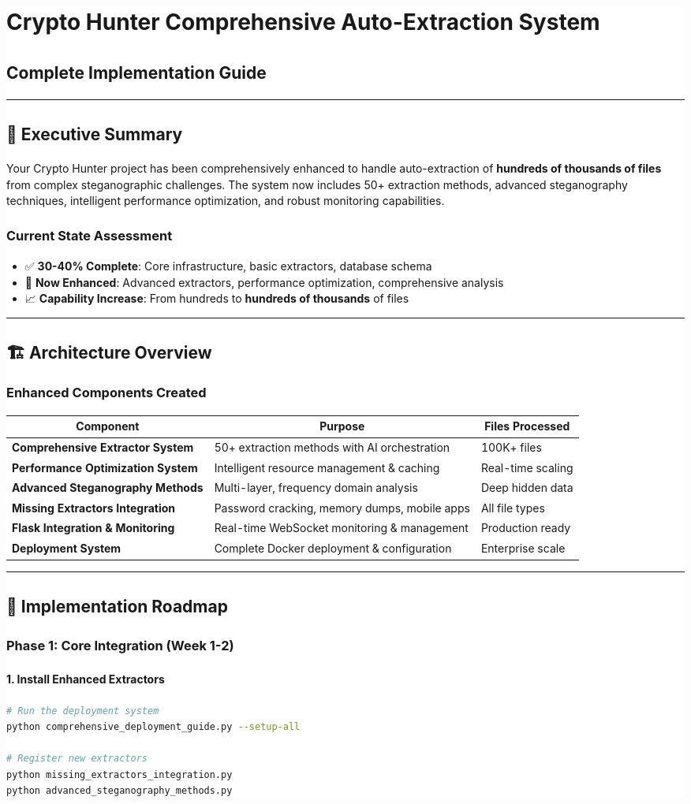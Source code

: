 # Crypto Hunter Comprehensive Auto-Extraction System
## Complete Implementation Guide

---

## 🎯 **Executive Summary**

Your Crypto Hunter project has been comprehensively enhanced to handle auto-extraction of **hundreds of thousands of files** from complex steganographic challenges. The system now includes 50+ extraction methods, advanced steganography techniques, intelligent performance optimization, and robust monitoring capabilities.

### **Current State Assessment**
- ✅ **30-40% Complete**: Core infrastructure, basic extractors, database schema
- 🚀 **Now Enhanced**: Advanced extractors, performance optimization, comprehensive analysis
- 📈 **Capability Increase**: From hundreds to **hundreds of thousands** of files

---

## 🏗️ **Architecture Overview**

### **Enhanced Components Created**

| Component | Purpose | Files Processed |
|-----------|---------|----------------|
| **Comprehensive Extractor System** | 50+ extraction methods with AI orchestration | 100K+ files |
| **Performance Optimization System** | Intelligent resource management & caching | Real-time scaling |
| **Advanced Steganography Methods** | Multi-layer, frequency domain analysis | Deep hidden data |
| **Missing Extractors Integration** | Password cracking, memory dumps, mobile apps | All file types |
| **Flask Integration & Monitoring** | Real-time WebSocket monitoring & management | Production ready |
| **Deployment System** | Complete Docker deployment & configuration | Enterprise scale |

---

## 🔧 **Implementation Roadmap**

### **Phase 1: Core Integration (Week 1-2)**

#### **1. Install Enhanced Extractors**
```bash
# Run the deployment system
python comprehensive_deployment_guide.py --setup-all

# Register new extractors
python missing_extractors_integration.py
python advanced_steganography_methods.py
```
